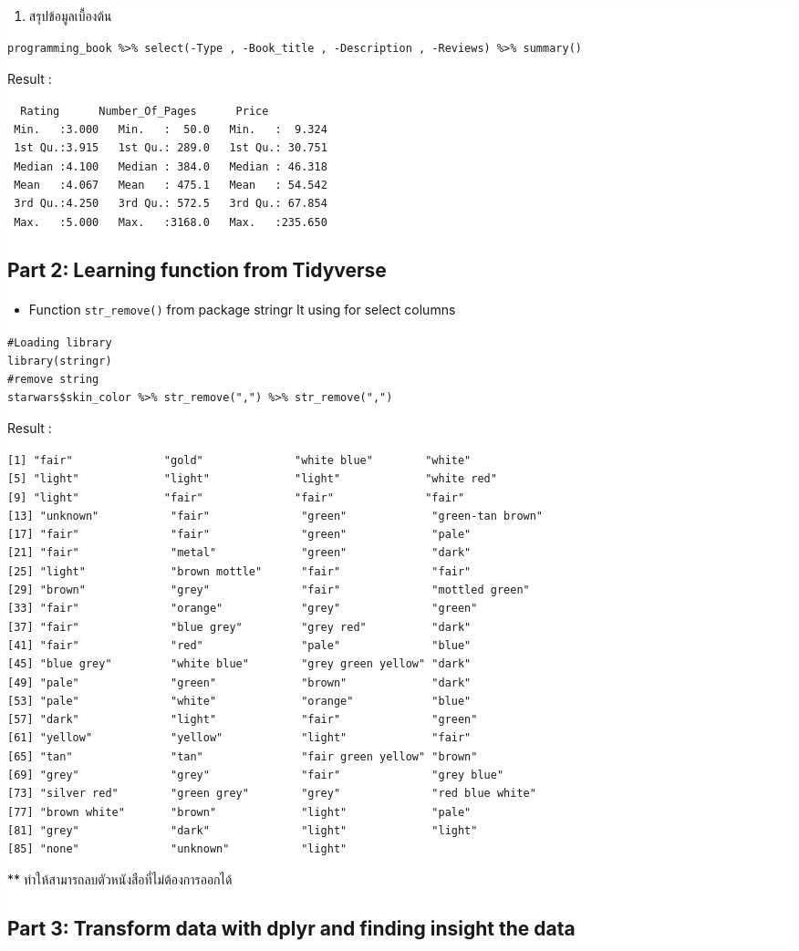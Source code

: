 1. สรุปข้อมูลเบื้องต้น
```
programming_book %>% select(-Type , -Book_title , -Description , -Reviews) %>% summary()
```
Result :
```
  Rating      Number_Of_Pages      Price        
 Min.   :3.000   Min.   :  50.0   Min.   :  9.324  
 1st Qu.:3.915   1st Qu.: 289.0   1st Qu.: 30.751  
 Median :4.100   Median : 384.0   Median : 46.318  
 Mean   :4.067   Mean   : 475.1   Mean   : 54.542  
 3rd Qu.:4.250   3rd Qu.: 572.5   3rd Qu.: 67.854  
 Max.   :5.000   Max.   :3168.0   Max.   :235.650 
```
## Part 2: Learning function from Tidyverse

- Function `str_remove()` from package stringr It using for select columns

```
#Loading library
library(stringr)
#remove string
starwars$skin_color %>% str_remove(",") %>% str_remove(",")
```
Result : 
```
[1] "fair"              "gold"              "white blue"        "white"            
[5] "light"             "light"             "light"             "white red"        
[9] "light"             "fair"              "fair"              "fair"             
[13] "unknown"           "fair"              "green"             "green-tan brown"  
[17] "fair"              "fair"              "green"             "pale"             
[21] "fair"              "metal"             "green"             "dark"             
[25] "light"             "brown mottle"      "fair"              "fair"             
[29] "brown"             "grey"              "fair"              "mottled green"    
[33] "fair"              "orange"            "grey"              "green"            
[37] "fair"              "blue grey"         "grey red"          "dark"             
[41] "fair"              "red"               "pale"              "blue"             
[45] "blue grey"         "white blue"        "grey green yellow" "dark"             
[49] "pale"              "green"             "brown"             "dark"             
[53] "pale"              "white"             "orange"            "blue"             
[57] "dark"              "light"             "fair"              "green"            
[61] "yellow"            "yellow"            "light"             "fair"             
[65] "tan"               "tan"               "fair green yellow" "brown"            
[69] "grey"              "grey"              "fair"              "grey blue"        
[73] "silver red"        "green grey"        "grey"              "red blue white"   
[77] "brown white"       "brown"             "light"             "pale"             
[81] "grey"              "dark"              "light"             "light"            
[85] "none"              "unknown"           "light"            
```
** ทำให้สามารถลบตัวหนังสือที่ไม่ต้องการออกได้

## Part 3: Transform data with dplyr and finding insight the data
